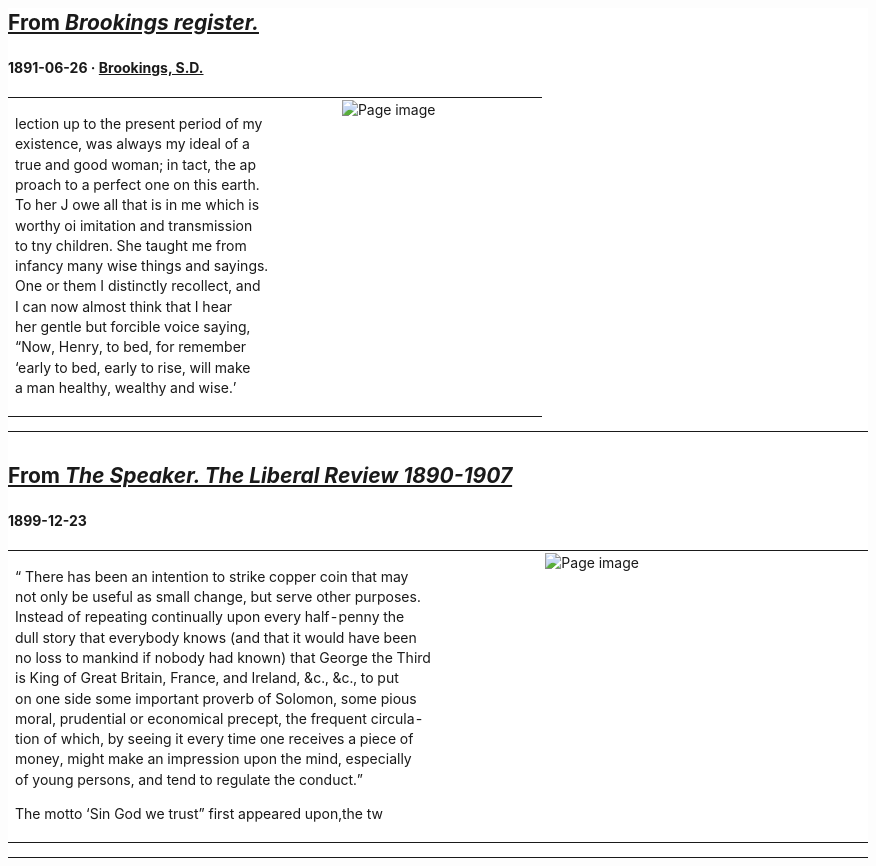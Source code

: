 
## [From _Brookings register._](https://chroniclingamerica.loc.gov/lccn/sn2001063544/1891-06-26/ed-1/seq-7)

#### 1891-06-26 &middot; [Brookings, S.D.](http://dbpedia.org/resource/Brookings%2C_South_Dakota)

<table style="width: 100%;"><tr><td style="width: 50%">

  
lection up to the present period of my  
existence, was always my ideal of a  
true and good woman; in tact, the ap­  
proach to a perfect one on this earth.  
To her J owe all that is in me which is  
worthy oi imitation and transmission  
to tny children. She taught me from  
infancy many wise things and sayings.  
One or them I distinctly recollect, and  
I can now almost think that I hear  
her gentle but forcible voice saying,  
“Now, Henry, to bed, for remember  
‘early to bed, early to rise, will make  
a man healthy, wealthy and wise.’ 
</td><td style="width: 50%; max-height: 75%; margin: auto; display: block;">
<img alt="Page image" src="https://chroniclingamerica.loc.gov/iiif/2/sdhi_fennel_ver01%2Fdata%2Fsn2001063544%2F00332899806%2F1891062601%2F0496.jp2/pct:17.855853,39.649061,16.749458,9.349521/!600,600/0/default.jpg"/>
</td>
</tr></table>

---

## [From _The Speaker. The Liberal Review 1890-1907_](https://archive.org/details/sim_speaker-the-liberal-review_1899-12-23_1_12/page/n27/mode/1up?view=theater)

#### 1899-12-23

<table style="width: 100%;"><tr><td style="width: 50%">

  
“ There has been an intention to strike copper coin that may  
not only be useful as small change, but serve other purposes.  
Instead of repeating continually upon every half-penny the  
dull story that everybody knows (and that it would have been  
no loss to mankind if nobody had known) that George the Third  
is King of Great Britain, France, and Ireland, &amp;c., &amp;c., to put  
on one side some important proverb of Solomon, some pious  
moral, prudential or economical precept, the frequent circula-  
tion of which, by seeing it every time one receives a piece of  
money, might make an impression upon the mind, especially  
of young persons, and tend to regulate the conduct.”  
  
The motto ‘Sin God we trust” first appeared upon,the tw
</td><td style="width: 50%; max-height: 75%; margin: auto; display: block;">
<img alt="Page image" src="https://iiif.archive.org/iiif/sim_speaker-the-liberal-review_1899-12-23_1_12&#0036;27/pct:55.410448,58.965655,37.562189,9.624601/600,/0/default.jpg"/>
</td>
</tr></table>

---

